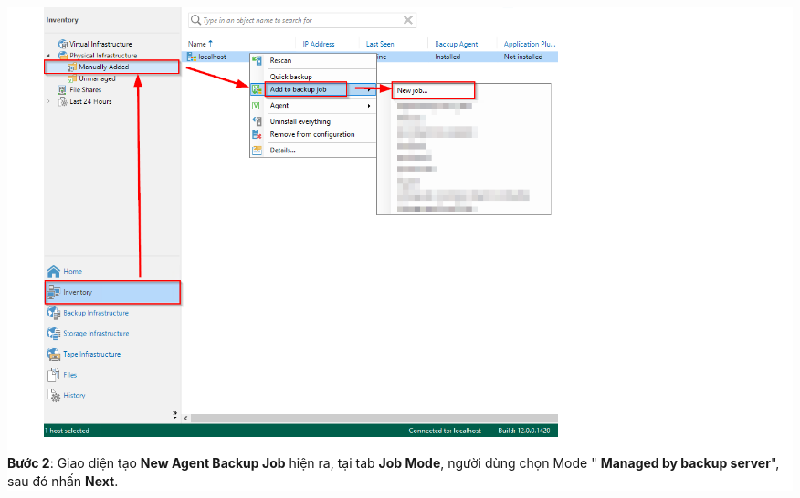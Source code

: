 <figure><img src="../../.gitbook/assets/image (49).png" alt="" width="563"><figcaption></figcaption></figure>

**Bước 2**: Giao diện tạo **New Agent Backup Job** hiện ra, tại tab **Job Mode**, người dùng chọn Mode " **Managed by backup server**", sau đó nhấn **Next**.
